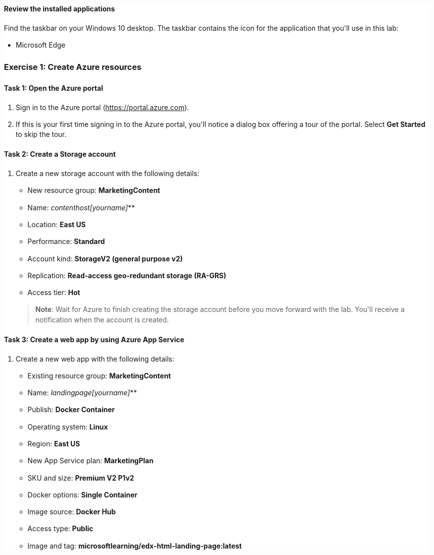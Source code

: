 #### Review the installed applications

Find the taskbar on your Windows 10 desktop. The taskbar contains the icon for the application that you'll use in this lab:

-   Microsoft Edge

### Exercise 1: Create Azure resources

#### Task 1: Open the Azure portal

1.  Sign in to the Azure portal (<https://portal.azure.com>).

1.  If this is your first time signing in to the Azure portal, you'll notice a dialog box offering a tour of the portal. Select **Get Started** to skip the tour.

#### Task 2: Create a Storage account

1.  Create a new storage account with the following details:
    
    -	New resource group: **MarketingContent**

    -	Name: **contenthost*[yourname]***

    -	Location: **East US**

    -	Performance: **Standard**

    -	Account kind: **StorageV2 (general purpose v2)**

    -	Replication: **Read-access geo-redundant storage (RA-GRS)**

    -	Access tier: **Hot**

    > **Note**: Wait for Azure to finish creating the storage account before you move forward with the lab. You'll receive a notification when the account is created.
   
#### Task 3: Create a web app by using Azure App Service

1.  Create a new web app with the following details:

    -   Existing resource group: **MarketingContent**
    
    -   Name: **landingpage*[yourname]***

    -   Publish: **Docker Container**

    -	Operating system: **Linux**

    -	Region: **East US**

    -	New App Service plan: **MarketingPlan**
    
    -	SKU and size: **Premium V2 P1v2**

    -	Docker options: **Single Container**

    -	Image source: **Docker Hub**

    -   Access type: **Public**

    -   Image and tag: **microsoftlearning/edx-html-landing-page:latest**
  